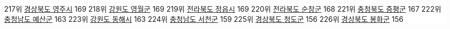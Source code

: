   <tr>
    <td>217위</td>
    <td><a href="/apt/경상북도 영주시 {dong}">경상북도 영주시</a></td>
    <td>169</td>
  </tr>

  <tr>
    <td>218위</td>
    <td><a href="/apt/강원도 영월군 {dong}">강원도 영월군</a></td>
    <td>169</td>
  </tr>

  <tr>
    <td>219위</td>
    <td><a href="/apt/전라북도 정읍시 {dong}">전라북도 정읍시</a></td>
    <td>169</td>
  </tr>

  <tr>
    <td>220위</td>
    <td><a href="/apt/전라북도 순창군 {dong}">전라북도 순창군</a></td>
    <td>168</td>
  </tr>

  <tr>
    <td>221위</td>
    <td><a href="/apt/충청북도 증평군 {dong}">충청북도 증평군</a></td>
    <td>167</td>
  </tr>

  <tr>
    <td>222위</td>
    <td><a href="/apt/충청남도 예산군 {dong}">충청남도 예산군</a></td>
    <td>163</td>
  </tr>

  <tr>
    <td>223위</td>
    <td><a href="/apt/강원도 동해시 {dong}">강원도 동해시</a></td>
    <td>163</td>
  </tr>

  <tr>
    <td>224위</td>
    <td><a href="/apt/충청남도 서천군 {dong}">충청남도 서천군</a></td>
    <td>159</td>
  </tr>

  <tr>
    <td>225위</td>
    <td><a href="/apt/경상북도 청도군 {dong}">경상북도 청도군</a></td>
    <td>156</td>
  </tr>

  <tr>
    <td>226위</td>
    <td><a href="/apt/경상북도 봉화군 {dong}">경상북도 봉화군</a></td>
    <td>156</td>
  </tr>
